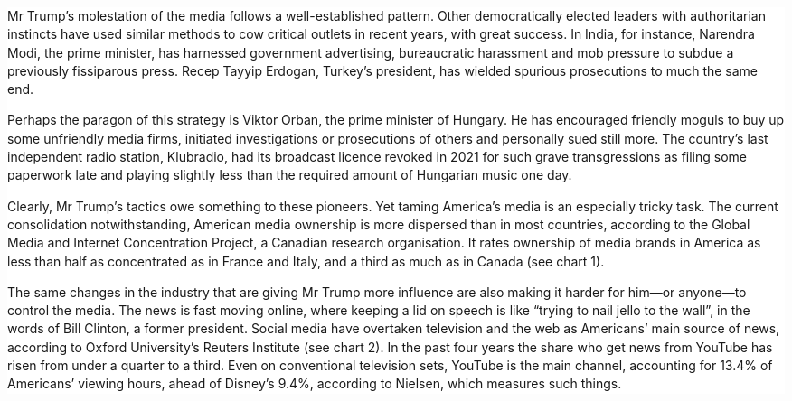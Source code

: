 Mr Trump’s molestation of the media follows a well-established pattern. Other democratically elected leaders with authoritarian instincts have used similar methods to cow critical outlets in recent years, with great success. In India, for instance, Narendra Modi, the prime minister, has harnessed government advertising, bureaucratic harassment and mob pressure to subdue a previously fissiparous press. Recep Tayyip Erdogan, Turkey’s president, has wielded spurious prosecutions to much the same end.

Perhaps the paragon of this strategy is Viktor Orban, the prime minister of Hungary. He has encouraged friendly moguls to buy up some unfriendly media firms, initiated investigations or prosecutions of others and personally sued still more. The country’s last independent radio station, Klubradio, had its broadcast licence revoked in 2021 for such grave transgressions as filing some paperwork late and playing slightly less than the required amount of Hungarian music one day.

Clearly, Mr Trump’s tactics owe something to these pioneers. Yet taming America’s media is an especially tricky task. The current consolidation notwithstanding, American media ownership is more dispersed than in most countries, according to the Global Media and Internet Concentration Project, a Canadian research organisation. It rates ownership of media brands in America as less than half as concentrated as in France and Italy, and a third as much as in Canada (see chart 1).

The same changes in the industry that are giving Mr Trump more influence are also making it harder for him—or anyone—to control the media. The news is fast moving online, where keeping a lid on speech is like “trying to nail jello to the wall”, in the words of Bill Clinton, a former president. Social media have overtaken television and the web as Americans’ main source of news, according to Oxford University’s Reuters Institute (see chart 2). In the past four years the share who get news from YouTube has risen from under a quarter to a third. Even on conventional television sets, YouTube is the main channel, accounting for 13.4% of Americans’ viewing hours, ahead of Disney’s 9.4%, according to Nielsen, which measures such things.
